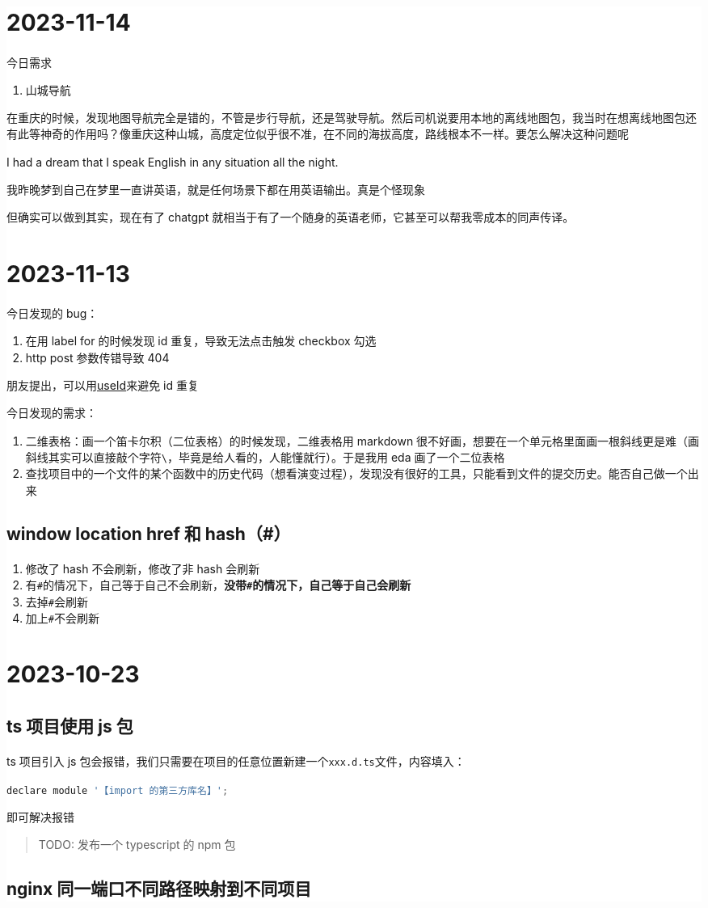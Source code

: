 # 2023-11-14

今日需求

1. 山城导航

在重庆的时候，发现地图导航完全是错的，不管是步行导航，还是驾驶导航。然后司机说要用本地的离线地图包，我当时在想离线地图包还有此等神奇的作用吗？像重庆这种山城，高度定位似乎很不准，在不同的海拔高度，路线根本不一样。要怎么解决这种问题呢

I had a dream that I speak English in any situation all the night.

我昨晚梦到自己在梦里一直讲英语，就是任何场景下都在用英语输出。真是个怪现象

但确实可以做到其实，现在有了 chatgpt 就相当于有了一个随身的英语老师，它甚至可以帮我零成本的同声传译。

# 2023-11-13

今日发现的 bug：

1. 在用 label for 的时候发现 id 重复，导致无法点击触发 checkbox 勾选
2. http post 参数传错导致 404

朋友提出，可以用[useId](https://zh-hans.react.dev/reference/react/useId)来避免 id 重复

今日发现的需求：

1. 二维表格：画一个笛卡尔积（二位表格）的时候发现，二维表格用 markdown 很不好画，想要在一个单元格里面画一根斜线更是难（画斜线其实可以直接敲个字符`\`，毕竟是给人看的，人能懂就行）。于是我用 eda 画了一个二位表格
2. 查找项目中的一个文件的某个函数中的历史代码（想看演变过程），发现没有很好的工具，只能看到文件的提交历史。能否自己做一个出来

## window location href 和 hash（#）

1. 修改了 hash 不会刷新，修改了非 hash 会刷新
2. 有`#`的情况下，自己等于自己不会刷新，**没带`#`的情况下，自己等于自己会刷新**
3. 去掉`#`会刷新
4. 加上`#`不会刷新

# 2023-10-23

## ts 项目使用 js 包

ts 项目引入 js 包会报错，我们只需要在项目的任意位置新建一个`xxx.d.ts`文件，内容填入：

```javascript
declare module '【import 的第三方库名】';
```

即可解决报错

> TODO: 发布一个 typescript 的 npm 包

## nginx 同一端口不同路径映射到不同项目
